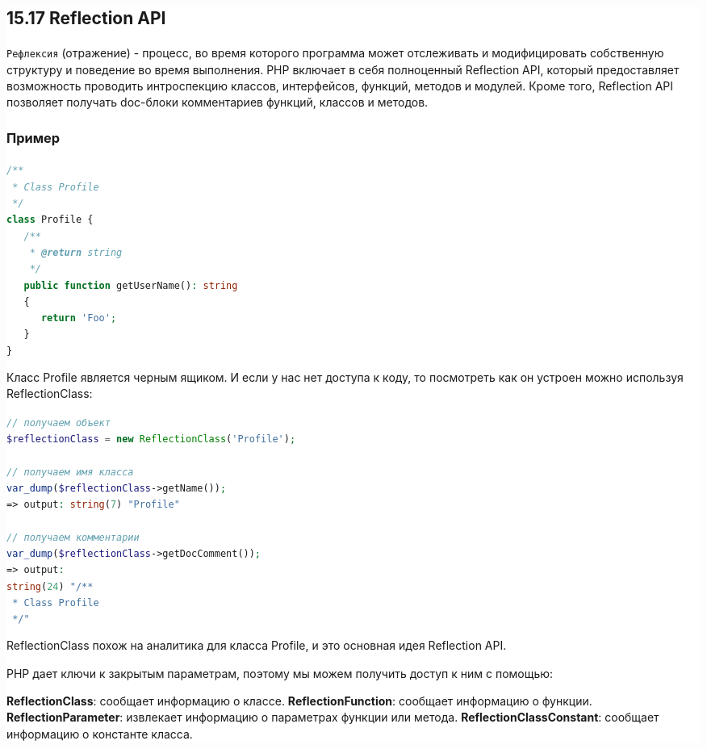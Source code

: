 

## 15.17 Reflection API

`Рефлексия` (отражение) - процесс, во время которого программа может отслеживать и модифицировать собственную структуру и поведение во время выполнения. PHP включает в себя полноценный Reflection API, который предоставляет возможность проводить интроспекцию классов, интерфейсов, функций, методов и модулей. Кроме того, Reflection API позволяет получать doc-блоки комментариев функций, классов и методов.

### Пример

```php
/**
 * Class Profile
 */
class Profile {
   /**
    * @return string
    */
   public function getUserName(): string
   {
      return 'Foo';
   }
}
```

Класс Profile является черным ящиком. И если у нас нет доступа к коду, то посмотреть как он устроен можно используя ReflectionClass:

```php
// получаем объект
$reflectionClass = new ReflectionClass('Profile');

// получаем имя класса
var_dump($reflectionClass->getName());
=> output: string(7) "Profile"

// получаем комментарии
var_dump($reflectionClass->getDocComment());
=> output:
string(24) "/**
 * Class Profile
 */"
```

ReflectionClass похож на аналитика для класса Profile, и это основная идея Reflection API.

PHP дает ключи к закрытым параметрам, поэтому мы можем получить доступ к ним с помощью:

**ReflectionClass**: сообщает информацию о классе.
**ReflectionFunction**: сообщает информацию о функции.
**ReflectionParameter**: извлекает информацию о параметрах функции или метода.
**ReflectionClassConstant**: сообщает информацию о константе класса.
